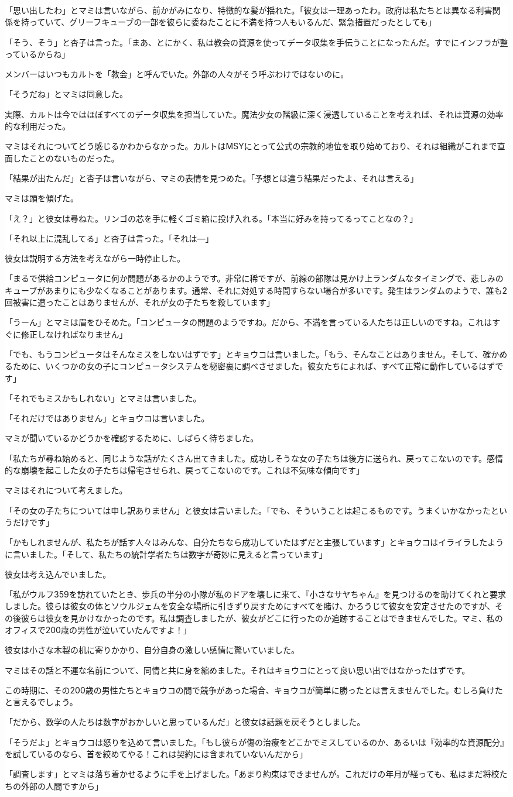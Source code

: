 「思い出したわ」とマミは言いながら、前かがみになり、特徴的な髪が揺れた。「彼女は一理あったわ。政府は私たちとは異なる利害関係を持っていて、グリーフキューブの一部を彼らに委ねたことに不満を持つ人もいるんだ、緊急措置だったとしても」

「そう、そう」と杏子は言った。「まあ、とにかく、私は教会の資源を使ってデータ収集を手伝うことになったんだ。すでにインフラが整っているからね」

メンバーはいつもカルトを「教会」と呼んでいた。外部の人々がそう呼ぶわけではないのに。

「そうだね」とマミは同意した。

実際、カルトは今ではほぼすべてのデータ収集を担当していた。魔法少女の階級に深く浸透していることを考えれば、それは資源の効率的な利用だった。

マミはそれについてどう感じるかわからなかった。カルトはMSYにとって公式の宗教的地位を取り始めており、それは組織がこれまで直面したことのないものだった。

「結果が出たんだ」と杏子は言いながら、マミの表情を見つめた。「予想とは違う結果だったよ、それは言える」

マミは頭を傾げた。

「え？」と彼女は尋ねた。リンゴの芯を手に軽くゴミ箱に投げ入れる。「本当に好みを持ってるってことなの？」

「それ以上に混乱してる」と杏子は言った。「それは―」

彼女は説明する方法を考えながら一時停止した。

「まるで供給コンピュータに何か問題があるかのようです。非常に稀ですが、前線の部隊は見かけ上ランダムなタイミングで、悲しみのキューブがあまりにも少なくなることがあります。通常、それに対処する時間すらない場合が多いです。発生はランダムのようで、誰も2回被害に遭ったことはありませんが、それが女の子たちを殺しています」

「うーん」とマミは眉をひそめた。「コンピュータの問題のようですね。だから、不満を言っている人たちは正しいのですね。これはすぐに修正しなければなりません」

「でも、もうコンピュータはそんなミスをしないはずです」とキョウコは言いました。「もう、そんなことはありません。そして、確かめるために、いくつかの女の子にコンピュータシステムを秘密裏に調べさせました。彼女たちによれば、すべて正常に動作しているはずです」

「それでもミスかもしれない」とマミは言いました。

「それだけではありません」とキョウコは言いました。

マミが聞いているかどうかを確認するために、しばらく待ちました。

「私たちが尋ね始めると、同じような話がたくさん出てきました。成功しそうな女の子たちは後方に送られ、戻ってこないのです。感情的な崩壊を起こした女の子たちは帰宅させられ、戻ってこないのです。これは不気味な傾向です」

マミはそれについて考えました。

「その女の子たちについては申し訳ありません」と彼女は言いました。「でも、そういうことは起こるものです。うまくいかなかったというだけです」

「かもしれませんが、私たちが話す人々はみんな、自分たちなら成功していたはずだと主張しています」とキョウコはイライラしたように言いました。「そして、私たちの統計学者たちは数字が奇妙に見えると言っています」

彼女は考え込んでいました。

「私がウルフ359を訪れていたとき、歩兵の半分の小隊が私のドアを壊しに来て、『小さなサヤちゃん』を見つけるのを助けてくれと要求しました。彼らは彼女の体とソウルジェムを安全な場所に引きずり戻すためにすべてを賭け、かろうじて彼女を安定させたのですが、その後彼らは彼女を見かけなかったのです。私は調査しましたが、彼女がどこに行ったのか追跡することはできませんでした。マミ、私のオフィスで200歳の男性が泣いていたんですよ！」

彼女は小さな木製の机に寄りかかり、自分自身の激しい感情に驚いていました。

マミはその話と不運な名前について、同情と共に身を縮めました。それはキョウコにとって良い思い出ではなかったはずです。

この時期に、その200歳の男性たちとキョウコの間で競争があった場合、キョウコが簡単に勝ったとは言えませんでした。むしろ負けたと言えるでしょう。

「だから、数学の人たちは数字がおかしいと思っているんだ」と彼女は話題を戻そうとしました。

「そうだよ」とキョウコは怒りを込めて言いました。「もし彼らが傷の治療をどこかでミスしているのか、あるいは『効率的な資源配分』を試しているのなら、首を絞めてやる！これは契約には含まれていないんだから」

「調査します」とマミは落ち着かせるように手を上げました。「あまり約束はできませんが。これだけの年月が経っても、私はまだ将校たちの外部の人間ですから」
